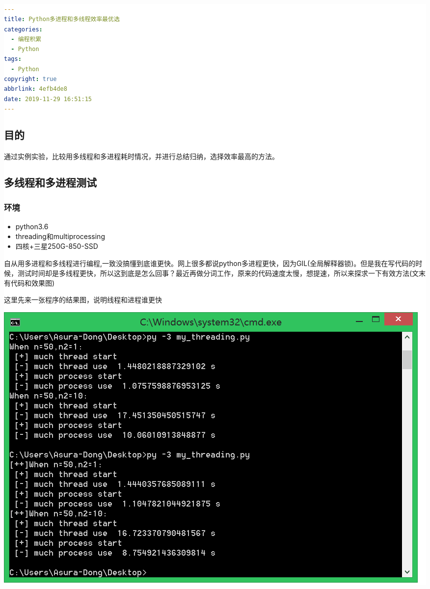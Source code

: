 ```yaml
---
title: Python多进程和多线程效率最优选
categories:
  - 编程积累
  - Python
tags:
  - Python
copyright: true
abbrlink: 4efb4de8
date: 2019-11-29 16:51:15
---
```


## 目的

通过实例实验，比较用多线程和多进程耗时情况，并进行总结归纳，选择效率最高的方法。





## 多线程和多进程测试

###  环境

- python3.6
- threading和multiprocessing
- 四核+三星250G-850-SSD



自从用多进程和多线程进行编程,一致没搞懂到底谁更快。网上很多都说python多进程更快，因为GIL(全局解释器锁)。但是我在写代码的时候，测试时间却是多线程更快，所以这到底是怎么回事？最近再做分词工作，原来的代码速度太慢，想提速，所以来探求一下有效方法(文末有代码和效果图)

这里先来一张程序的结果图，说明线程和进程谁更快

![](Python多进程和多线程效率最优选/1.png)
